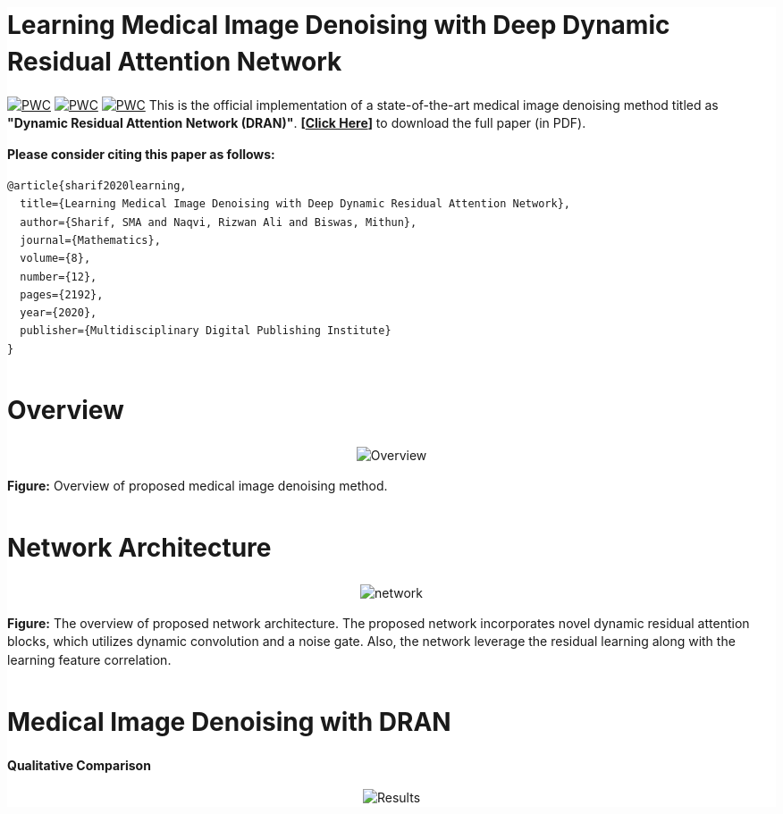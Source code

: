 # Learning Medical Image Denoising with Deep Dynamic Residual Attention Network
[![PWC](https://img.shields.io/endpoint.svg?url=https://paperswithcode.com/badge/learning-medical-image-denoising-with-deep/medical-image-denoising-on-dermatologist)](https://paperswithcode.com/sota/medical-image-denoising-on-dermatologist?p=learning-medical-image-denoising-with-deep)
[![PWC](https://img.shields.io/endpoint.svg?url=https://paperswithcode.com/badge/learning-medical-image-denoising-with-deep/medical-image-denoising-on-human-protein)](https://paperswithcode.com/sota/medical-image-denoising-on-human-protein?p=learning-medical-image-denoising-with-deep)
[![PWC](https://img.shields.io/endpoint.svg?url=https://paperswithcode.com/badge/learning-medical-image-denoising-with-deep/medical-image-denoising-on-lgg-segmentation)](https://paperswithcode.com/sota/medical-image-denoising-on-lgg-segmentation?p=learning-medical-image-denoising-with-deep)
This is the official implementation of a state-of-the-art medical image denoising method titled as **"Dynamic Residual Attention Network (DRAN)"**. **[[Click Here](https://www.mdpi.com/2227-7390/8/12/2192/pdf)]** to download the full paper (in PDF).  </br>

**Please consider citing this paper as follows:**
```
@article{sharif2020learning,
  title={Learning Medical Image Denoising with Deep Dynamic Residual Attention Network},
  author={Sharif, SMA and Naqvi, Rizwan Ali and Biswas, Mithun},
  journal={Mathematics},
  volume={8},
  number={12},
  pages={2192},
  year={2020},
  publisher={Multidisciplinary Digital Publishing Institute}
}
```
# Overview
<p align="center">
<img width=800 align="center" src = "https://user-images.githubusercontent.com/15001857/101650013-af2cf880-3a65-11eb-9f23-30e85d054011.png" alt="Overview"> </br>
</p>

**Figure:** Overview of proposed medical image denoising method. 

# Network Architecture
<p align="center">
 <img width=800 align="center" src = "https://user-images.githubusercontent.com/15001857/101642681-79841180-3a5d-11eb-9dcf-ae9db1e757f9.png" alt="network"> </br>
</p>

**Figure:** The overview of proposed network architecture. The proposed network incorporates novel dynamic residual attention blocks, which utilizes dynamic convolution and a noise gate. Also, the network leverage the residual learning along with the learning feature correlation.


# Medical Image Denoising with DRAN </br>
**Qualitative Comparison** </br>
<p align="center">
<img width=800 align="center" src = "https://user-images.githubusercontent.com/15001857/101643040-e697a700-3a5d-11eb-8099-e054ae9c7759.png" alt="Results"> </br>
</p>
